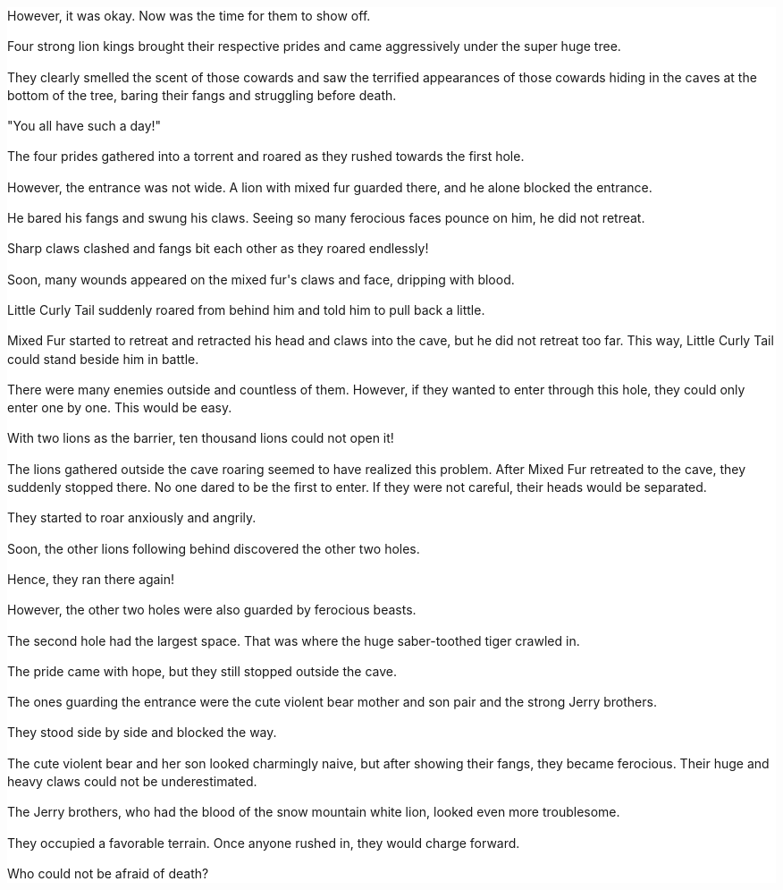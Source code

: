 However, it was okay. Now was the time for them to show off.

Four strong lion kings brought their respective prides and came aggressively under the super huge tree.

They clearly smelled the scent of those cowards and saw the terrified appearances of those cowards hiding in the caves at the bottom of the tree, baring their fangs and struggling before death.

"You all have such a day\!"

The four prides gathered into a torrent and roared as they rushed towards the first hole.

However, the entrance was not wide. A lion with mixed fur guarded there, and he alone blocked the entrance.

He bared his fangs and swung his claws. Seeing so many ferocious faces pounce on him, he did not retreat.

Sharp claws clashed and fangs bit each other as they roared endlessly\!

Soon, many wounds appeared on the mixed fur's claws and face, dripping with blood.

Little Curly Tail suddenly roared from behind him and told him to pull back a little.

Mixed Fur started to retreat and retracted his head and claws into the cave, but he did not retreat too far. This way, Little Curly Tail could stand beside him in battle.

There were many enemies outside and countless of them. However, if they wanted to enter through this hole, they could only enter one by one. This would be easy.

With two lions as the barrier, ten thousand lions could not open it\!

The lions gathered outside the cave roaring seemed to have realized this problem. After Mixed Fur retreated to the cave, they suddenly stopped there. No one dared to be the first to enter. If they were not careful, their heads would be separated.

They started to roar anxiously and angrily.

Soon, the other lions following behind discovered the other two holes.

Hence, they ran there again\!

However, the other two holes were also guarded by ferocious beasts.

The second hole had the largest space. That was where the huge saber-toothed tiger crawled in.

The pride came with hope, but they still stopped outside the cave.

The ones guarding the entrance were the cute violent bear mother and son pair and the strong Jerry brothers.

They stood side by side and blocked the way.

The cute violent bear and her son looked charmingly naive, but after showing their fangs, they became ferocious. Their huge and heavy claws could not be underestimated.

The Jerry brothers, who had the blood of the snow mountain white lion, looked even more troublesome.

They occupied a favorable terrain. Once anyone rushed in, they would charge forward.

Who could not be afraid of death?
